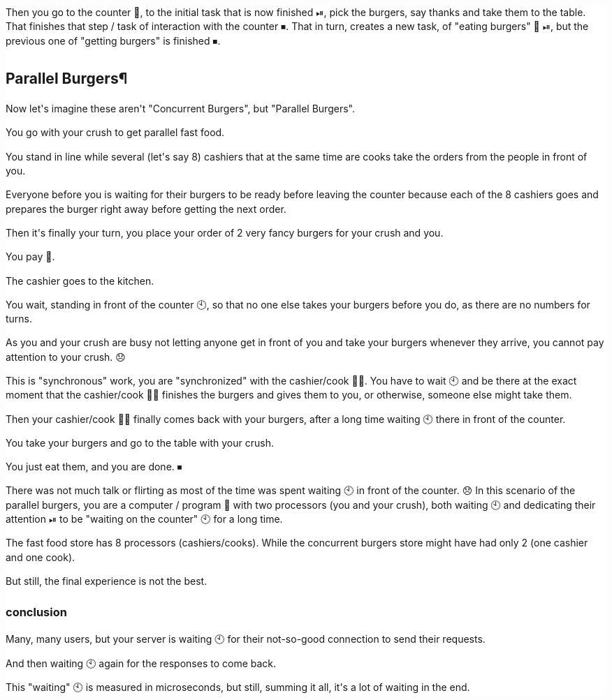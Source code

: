 Then you go to the counter 🔀, to the initial task that is now finished ⏯, pick the burgers, say thanks and take them to the table. That finishes that step / task of interaction with the counter ⏹. That in turn, creates a new task, of "eating burgers" 🔀 ⏯, but the previous one of "getting burgers" is finished ⏹.

## Parallel Burgers¶

Now let's imagine these aren't "Concurrent Burgers", but "Parallel Burgers".

You go with your crush to get parallel fast food.

You stand in line while several (let's say 8) cashiers that at the same time are cooks take the orders from the people in front of you.

Everyone before you is waiting for their burgers to be ready before leaving the counter because each of the 8 cashiers goes and prepares the burger right away before getting the next order.

Then it's finally your turn, you place your order of 2 very fancy burgers for your crush and you.

You pay 💸.

The cashier goes to the kitchen.

You wait, standing in front of the counter 🕙, so that no one else takes your burgers before you do, as there are no numbers for turns.

As you and your crush are busy not letting anyone get in front of you and take your burgers whenever they arrive, you cannot pay attention to your crush. 😞

This is "synchronous" work, you are "synchronized" with the cashier/cook 👨‍🍳. You have to wait 🕙 and be there at the exact moment that the cashier/cook 👨‍🍳 finishes the burgers and gives them to you, or otherwise, someone else might take them.

Then your cashier/cook 👨‍🍳 finally comes back with your burgers, after a long time waiting 🕙 there in front of the counter.

You take your burgers and go to the table with your crush.

You just eat them, and you are done. ⏹

There was not much talk or flirting as most of the time was spent waiting 🕙 in front of the counter. 😞
In this scenario of the parallel burgers, you are a computer / program 🤖 with two processors (you and your crush), both waiting 🕙 and dedicating their attention ⏯ to be "waiting on the counter" 🕙 for a long time.

The fast food store has 8 processors (cashiers/cooks). While the concurrent burgers store might have had only 2 (one cashier and one cook).

But still, the final experience is not the best.

### conclusion

Many, many users, but your server is waiting 🕙 for their not-so-good connection to send their requests.

And then waiting 🕙 again for the responses to come back.

This "waiting" 🕙 is measured in microseconds, but still, summing it all, it's a lot of waiting in the end.
